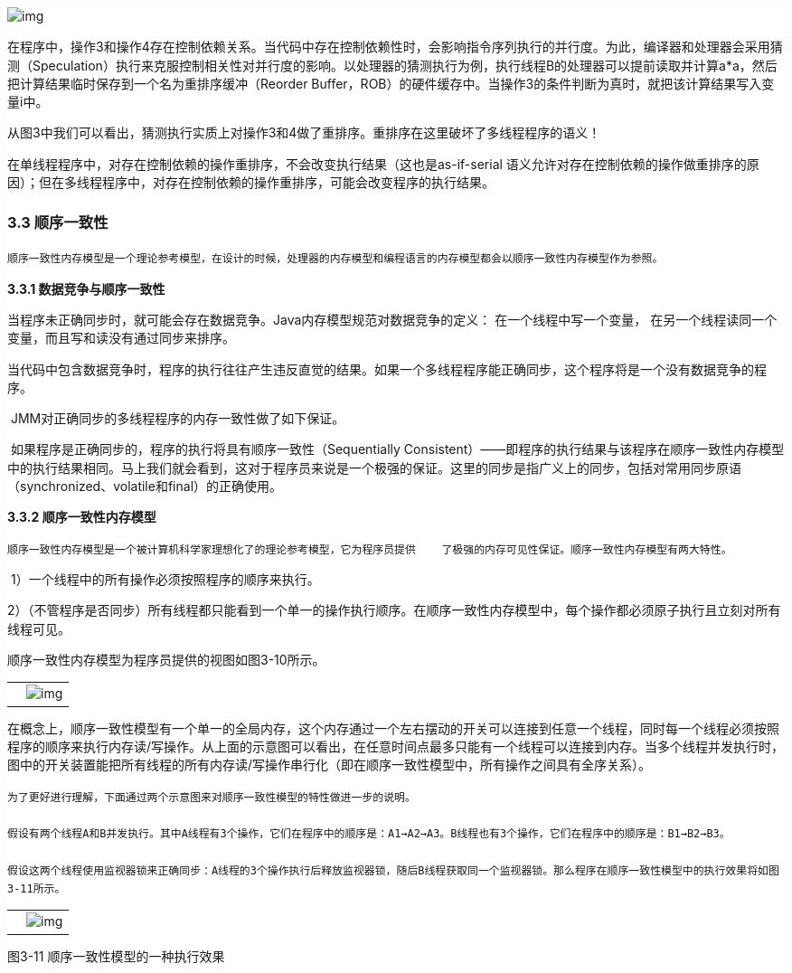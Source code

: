 ![img](file:////Users/chenbinbin/Library/Group%20Containers/UBF8T346G9.Office/msoclip1/01/clip_image008.gif)

​	在程序中，操作3和操作4存在控制依赖关系。当代码中存在控制依赖性时，会影响指令序列执行的并行度。为此，编译器和处理器会采用猜测（Speculation）执行来克服控制相关性对并行度的影响。以处理器的猜测执行为例，执行线程B的处理器可以提前读取并计算a*a，然后把计算结果临时保存到一个名为重排序缓冲（Reorder Buffer，ROB）的硬件缓存中。当操作3的条件判断为真时，就把该计算结果写入变量i中。

​	从图3中我们可以看出，猜测执行实质上对操作3和4做了重排序。重排序在这里破坏了多线程程序的语义！

​	在单线程程序中，对存在控制依赖的操作重排序，不会改变执行结果（这也是as-if-serial 语义允许对存在控制依赖的操作做重排序的原因）；但在多线程程序中，对存在控制依赖的操作重排序，可能会改变程序的执行结果。

 

### 3.3 顺序一致性

 	顺序一致性内存模型是一个理论参考模型，在设计的时候，处理器的内存模型和编程语言的内存模型都会以顺序一致性内存模型作为参照。

**3.3.1 数据竞争与顺序一致性**

​	当程序未正确同步时，就可能会存在数据竞争。Java内存模型规范对数据竞争的定义： 在一个线程中写一个变量， 在另一个线程读同一个变量，而且写和读没有通过同步来排序。

​	当代码中包含数据竞争时，程序的执行往往产生违反直觉的结果。如果一个多线程程序能正确同步，这个程序将是一个没有数据竞争的程序。

​	JMM对正确同步的多线程程序的内存一致性做了如下保证。

​	如果程序是正确同步的，程序的执行将具有顺序一致性（Sequentially Consistent）——即程序的执行结果与该程序在顺序一致性内存模型中的执行结果相同。马上我们就会看到，这对于程序员来说是一个极强的保证。这里的同步是指广义上的同步，包括对常用同步原语（synchronized、volatile和final）的正确使用。



**3.3.2 顺序一致性内存模型**

 	顺序一致性内存模型是一个被计算机科学家理想化了的理论参考模型，它为程序员提供    了极强的内存可见性保证。顺序一致性内存模型有两大特性。

​	1）一个线程中的所有操作必须按照程序的顺序来执行。

​	2）（不管程序是否同步）所有线程都只能看到一个单一的操作执行顺序。在顺序一致性内存模型中，每个操作都必须原子执行且立刻对所有线程可见。

顺序一致性内存模型为程序员提供的视图如图3-10所示。

|      |                                          |
| ---- | ---------------------------------------- |
|      | ![img](file:////Users/chenbinbin/Library/Group%20Containers/UBF8T346G9.Office/msoclip1/01/clip_image010.gif) |

 

​	在概念上，顺序一致性模型有一个单一的全局内存，这个内存通过一个左右摆动的开关可以连接到任意一个线程，同时每一个线程必须按照程序的顺序来执行内存读/写操作。从上面的示意图可以看出，在任意时间点最多只能有一个线程可以连接到内存。当多个线程并发执行时，图中的开关装置能把所有线程的所有内存读/写操作串行化（即在顺序一致性模型中，所有操作之间具有全序关系）。

 	为了更好进行理解，下面通过两个示意图来对顺序一致性模型的特性做进一步的说明。

 	假设有两个线程A和B并发执行。其中A线程有3个操作，它们在程序中的顺序是：A1→A2→A3。B线程也有3个操作，它们在程序中的顺序是：B1→B2→B3。

 	假设这两个线程使用监视器锁来正确同步：A线程的3个操作执行后释放监视器锁，随后B线程获取同一个监视器锁。那么程序在顺序一致性模型中的执行效果将如图3-11所示。

|      |                                          |
| ---- | ---------------------------------------- |
|      | ![img](file:////Users/chenbinbin/Library/Group%20Containers/UBF8T346G9.Office/msoclip1/01/clip_image012.gif) |

 

图3-11 顺序一致性模型的一种执行效果
